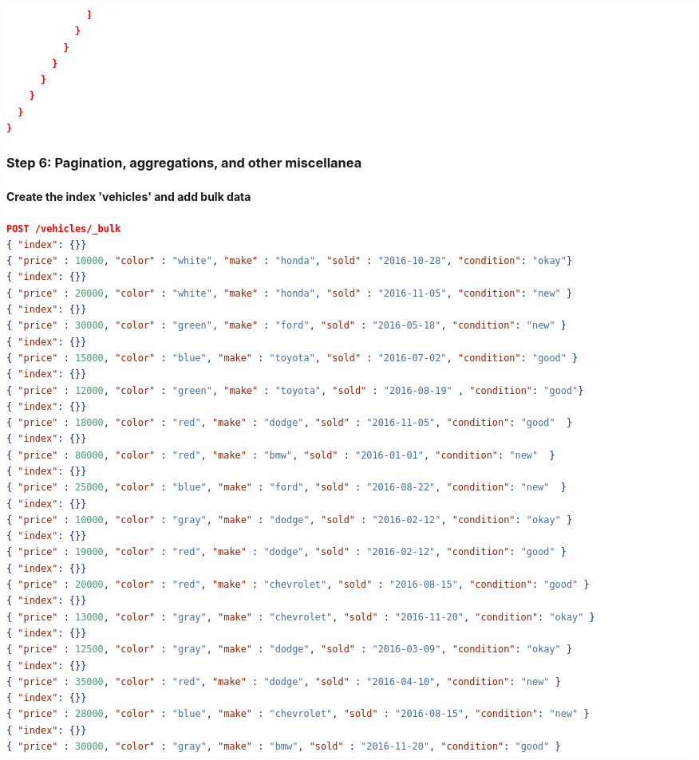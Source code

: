 ```json
              ]
            }
          }
        }
      }
    }
  }
}
```

### Step 6: Pagination, aggregations, and other miscellanea

#### Create the index 'vehicles' and add bulk data
```json
POST /vehicles/_bulk
{ "index": {}}
{ "price" : 10000, "color" : "white", "make" : "honda", "sold" : "2016-10-28", "condition": "okay"}
{ "index": {}}
{ "price" : 20000, "color" : "white", "make" : "honda", "sold" : "2016-11-05", "condition": "new" }
{ "index": {}}
{ "price" : 30000, "color" : "green", "make" : "ford", "sold" : "2016-05-18", "condition": "new" }
{ "index": {}}
{ "price" : 15000, "color" : "blue", "make" : "toyota", "sold" : "2016-07-02", "condition": "good" }
{ "index": {}}
{ "price" : 12000, "color" : "green", "make" : "toyota", "sold" : "2016-08-19" , "condition": "good"}
{ "index": {}}
{ "price" : 18000, "color" : "red", "make" : "dodge", "sold" : "2016-11-05", "condition": "good"  }
{ "index": {}}
{ "price" : 80000, "color" : "red", "make" : "bmw", "sold" : "2016-01-01", "condition": "new"  }
{ "index": {}}
{ "price" : 25000, "color" : "blue", "make" : "ford", "sold" : "2016-08-22", "condition": "new"  }
{ "index": {}}
{ "price" : 10000, "color" : "gray", "make" : "dodge", "sold" : "2016-02-12", "condition": "okay" }
{ "index": {}}
{ "price" : 19000, "color" : "red", "make" : "dodge", "sold" : "2016-02-12", "condition": "good" }
{ "index": {}}
{ "price" : 20000, "color" : "red", "make" : "chevrolet", "sold" : "2016-08-15", "condition": "good" }
{ "index": {}}
{ "price" : 13000, "color" : "gray", "make" : "chevrolet", "sold" : "2016-11-20", "condition": "okay" }
{ "index": {}}
{ "price" : 12500, "color" : "gray", "make" : "dodge", "sold" : "2016-03-09", "condition": "okay" }
{ "index": {}}
{ "price" : 35000, "color" : "red", "make" : "dodge", "sold" : "2016-04-10", "condition": "new" }
{ "index": {}}
{ "price" : 28000, "color" : "blue", "make" : "chevrolet", "sold" : "2016-08-15", "condition": "new" }
{ "index": {}}
{ "price" : 30000, "color" : "gray", "make" : "bmw", "sold" : "2016-11-20", "condition": "good" }
```
